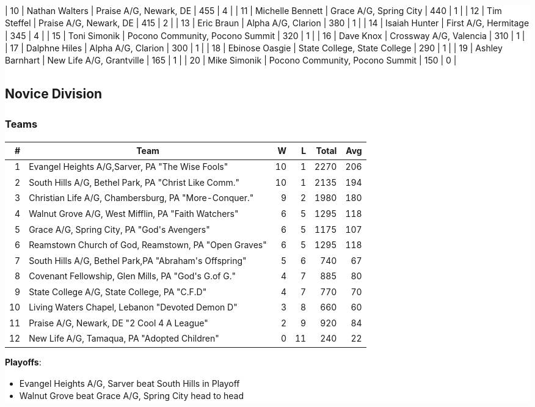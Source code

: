 |   10 | Nathan Walters      | Praise A/G, Newark, DE           |   455 |    4 |
|   11 | Michelle Bennett    | Grace A/G, Spring City           |   440 |    1 |
|   12 | Tim Steffel         | Praise A/G, Newark, DE           |   415 |    2 |
|   13 | Eric Braun          | Alpha A/G, Clarion               |   380 |    1 |
|   14 | Isaiah Hunter       | First A/G, Hermitage             |   345 |    4 |
|   15 | Toni Simonik        | Pocono Community, Pocono Summit  |   320 |    1 |
|   16 | Dave Knox           | Crossway A/G, Valencia           |   310 |    1 |
|   17 | Dalphne Hiles       | Alpha A/G, Clarion               |   300 |    1 |
|   18 | Ebinose Oasgie      | State College, State College     |   290 |    1 |
|   19 | Ashley Barnhart     | New Life A/G, Grantville         |   165 |    1 |
|   20 | Mike Simonik        | Pocono Community, Pocono Summit  |   150 |    0 |

## Novice Division

### Teams

|    # | Team                                                  |    W |    L | Total |  Avg |
| ---: | ----------------------------------------------------- | ---: | ---: | ----: | ---: |
|    1 | Evangel Heights A/G,Sarver, PA "The Wise Fools"       |   10 |    1 |  2270 |  206 |
|    2 | South Hills A/G, Bethel Park, PA "Christ Like Comm."  |   10 |    1 |  2135 |  194 |
|    3 | Christian Life A/G, Chambersburg, PA "More-Conquer."  |    9 |    2 |  1980 |  180 |
|    4 | Walnut Grove A/G, West Mifflin, PA "Faith Watchers"   |    6 |    5 |  1295 |  118 |
|    5 | Grace A/G, Spring City, PA "God's Avengers"           |    6 |    5 |  1175 |  107 |
|    6 | Reamstown Church of God, Reamstown, PA "Open Graves"  |    6 |    5 |  1295 |  118 |
|    7 | South Hills A/G, Bethel Park,PA "Abraham's Offspring" |    5 |    6 |   740 |   67 |
|    8 | Covenant Fellowship, Glen Mills, PA "God's G.of G."   |    4 |    7 |   885 |   80 |
|    9 | State College A/G, State College, PA "C.F.D"          |    4 |    7 |   770 |   70 |
|   10 | Living Waters Chapel, Lebanon "Devoted Demon D"       |    3 |    8 |   660 |   60 |
|   11 | Praise A/G, Newark, DE "2 Cool 4 A League"            |    2 |    9 |   920 |   84 |
|   12 | New Life A/G, Tamaqua, PA "Adopted Children"          |    0 |   11 |   240 |   22 |

**Playoffs**:
* Evangel Heights A/G, Sarver beat South Hills in Playoff
* Walnut Grove beat Grace A/G, Spring City head to head
